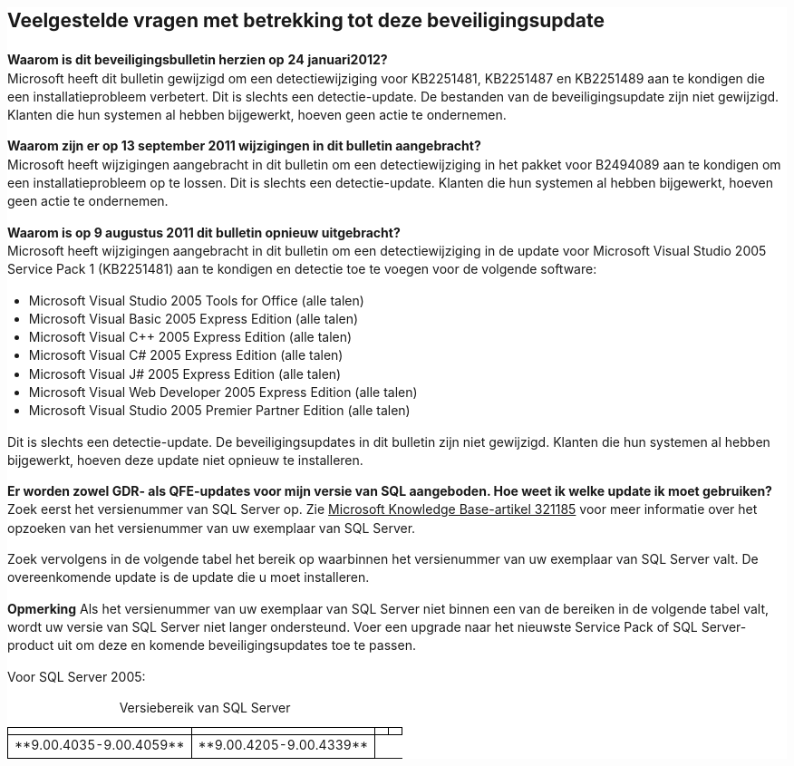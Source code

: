 Veelgestelde vragen met betrekking tot deze beveiligingsupdate  
--------------------------------------------------------------
  
<span></span>
**Waarom is dit beveiligingsbulletin herzien op** **24** **januari2012?**  
Microsoft heeft dit bulletin gewijzigd om een detectiewijziging voor KB2251481, KB2251487 en KB2251489 aan te kondigen die een installatieprobleem verbetert. Dit is slechts een detectie-update. De bestanden van de beveiligingsupdate zijn niet gewijzigd. Klanten die hun systemen al hebben bijgewerkt, hoeven geen actie te ondernemen.
  
**Waarom zijn er op 13 september 2011 wijzigingen in dit bulletin aangebracht?**  
Microsoft heeft wijzigingen aangebracht in dit bulletin om een detectiewijziging in het pakket voor B2494089 aan te kondigen om een installatieprobleem op te lossen. Dit is slechts een detectie-update. Klanten die hun systemen al hebben bijgewerkt, hoeven geen actie te ondernemen.
  
**Waarom is op 9 augustus 2011 dit bulletin opnieuw uitgebracht?**  
Microsoft heeft wijzigingen aangebracht in dit bulletin om een detectiewijziging in de update voor Microsoft Visual Studio 2005 Service Pack 1 (KB2251481) aan te kondigen en detectie toe te voegen voor de volgende software:
  
-   Microsoft Visual Studio 2005 Tools for Office (alle talen)  
-   Microsoft Visual Basic 2005 Express Edition (alle talen)  
-   Microsoft Visual C++ 2005 Express Edition (alle talen)  
-   Microsoft Visual C\# 2005 Express Edition (alle talen)  
-   Microsoft Visual J\# 2005 Express Edition (alle talen)  
-   Microsoft Visual Web Developer 2005 Express Edition (alle talen)  
-   Microsoft Visual Studio 2005 Premier Partner Edition (alle talen)
  
Dit is slechts een detectie-update. De beveiligingsupdates in dit bulletin zijn niet gewijzigd. Klanten die hun systemen al hebben bijgewerkt, hoeven deze update niet opnieuw te installeren.
  
**Er worden zowel GDR- als QFE-updates voor mijn versie van SQL aangeboden. Hoe weet ik welke update ik moet gebruiken?**  
Zoek eerst het versienummer van SQL Server op. Zie [Microsoft Knowledge Base-artikel 321185](http://support.microsoft.com/kb/321185) voor meer informatie over het opzoeken van het versienummer van uw exemplaar van SQL Server.
  
Zoek vervolgens in de volgende tabel het bereik op waarbinnen het versienummer van uw exemplaar van SQL Server valt. De overeenkomende update is de update die u moet installeren.
  
**Opmerking** Als het versienummer van uw exemplaar van SQL Server niet binnen een van de bereiken in de volgende tabel valt, wordt uw versie van SQL Server niet langer ondersteund. Voer een upgrade naar het nieuwste Service Pack of SQL Server-product uit om deze en komende beveiligingsupdates toe te passen.
  
Voor SQL Server 2005:
  
<table class="dataTable">
<caption>
Versiebereik van SQL Server  
</caption>
<tr class="thead">
<th style="border:1px solid black;" >
</th>
<th style="border:1px solid black;" >
</th>
<th style="border:1px solid black;" >
</th>
<th style="border:1px solid black;" >
</th>
</tr>
<tr>
<td style="border:1px solid black;">
**9.00.4035-9.00.4059**
</td>
<td style="border:1px solid black;">
**9.00.4205-9.00.4339**
</td>